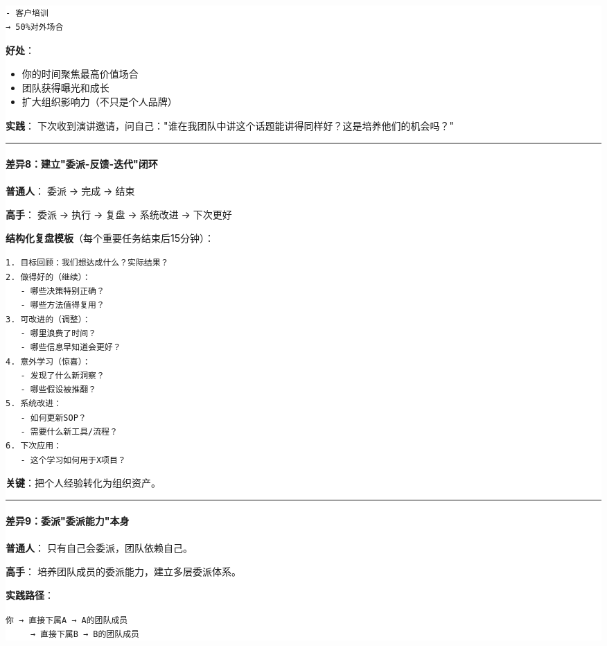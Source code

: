 ```
- 客户培训
→ 50%对外场合
```

**好处**：
- 你的时间聚焦最高价值场合
- 团队获得曝光和成长
- 扩大组织影响力（不只是个人品牌）

**实践**：
下次收到演讲邀请，问自己："谁在我团队中讲这个话题能讲得同样好？这是培养他们的机会吗？"

---

#### 差异8：建立"委派-反馈-迭代"闭环

**普通人**：
委派 → 完成 → 结束

**高手**：
委派 → 执行 → 复盘 → 系统改进 → 下次更好

**结构化复盘模板**（每个重要任务结束后15分钟）：
```
1. 目标回顾：我们想达成什么？实际结果？
2. 做得好的（继续）：
   - 哪些决策特别正确？
   - 哪些方法值得复用？
3. 可改进的（调整）：
   - 哪里浪费了时间？
   - 哪些信息早知道会更好？
4. 意外学习（惊喜）：
   - 发现了什么新洞察？
   - 哪些假设被推翻？
5. 系统改进：
   - 如何更新SOP？
   - 需要什么新工具/流程？
6. 下次应用：
   - 这个学习如何用于X项目？
```

**关键**：把个人经验转化为组织资产。

---

#### 差异9：委派"委派能力"本身

**普通人**：
只有自己会委派，团队依赖自己。

**高手**：
培养团队成员的委派能力，建立多层委派体系。

**实践路径**：
```
你 → 直接下属A → A的团队成员
     → 直接下属B → B的团队成员
```
